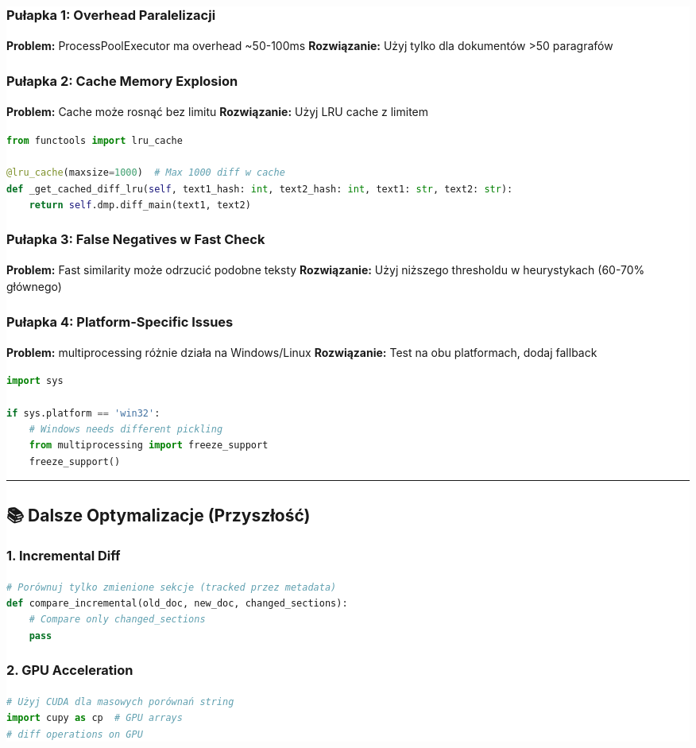 ### Pułapka 1: Overhead Paralelizacji
**Problem:** ProcessPoolExecutor ma overhead ~50-100ms
**Rozwiązanie:** Użyj tylko dla dokumentów >50 paragrafów

### Pułapka 2: Cache Memory Explosion
**Problem:** Cache może rosnąć bez limitu
**Rozwiązanie:** Użyj LRU cache z limitem

```python
from functools import lru_cache

@lru_cache(maxsize=1000)  # Max 1000 diff w cache
def _get_cached_diff_lru(self, text1_hash: int, text2_hash: int, text1: str, text2: str):
    return self.dmp.diff_main(text1, text2)
```

### Pułapka 3: False Negatives w Fast Check
**Problem:** Fast similarity może odrzucić podobne teksty
**Rozwiązanie:** Użyj niższego thresholdu w heurystykach (60-70% głównego)

### Pułapka 4: Platform-Specific Issues
**Problem:** multiprocessing różnie działa na Windows/Linux
**Rozwiązanie:** Test na obu platformach, dodaj fallback

```python
import sys

if sys.platform == 'win32':
    # Windows needs different pickling
    from multiprocessing import freeze_support
    freeze_support()
```

---

## 📚 Dalsze Optymalizacje (Przyszłość)

### 1. Incremental Diff
```python
# Porównuj tylko zmienione sekcje (tracked przez metadata)
def compare_incremental(old_doc, new_doc, changed_sections):
    # Compare only changed_sections
    pass
```

### 2. GPU Acceleration
```python
# Użyj CUDA dla masowych porównań string
import cupy as cp  # GPU arrays
# diff operations on GPU
```
